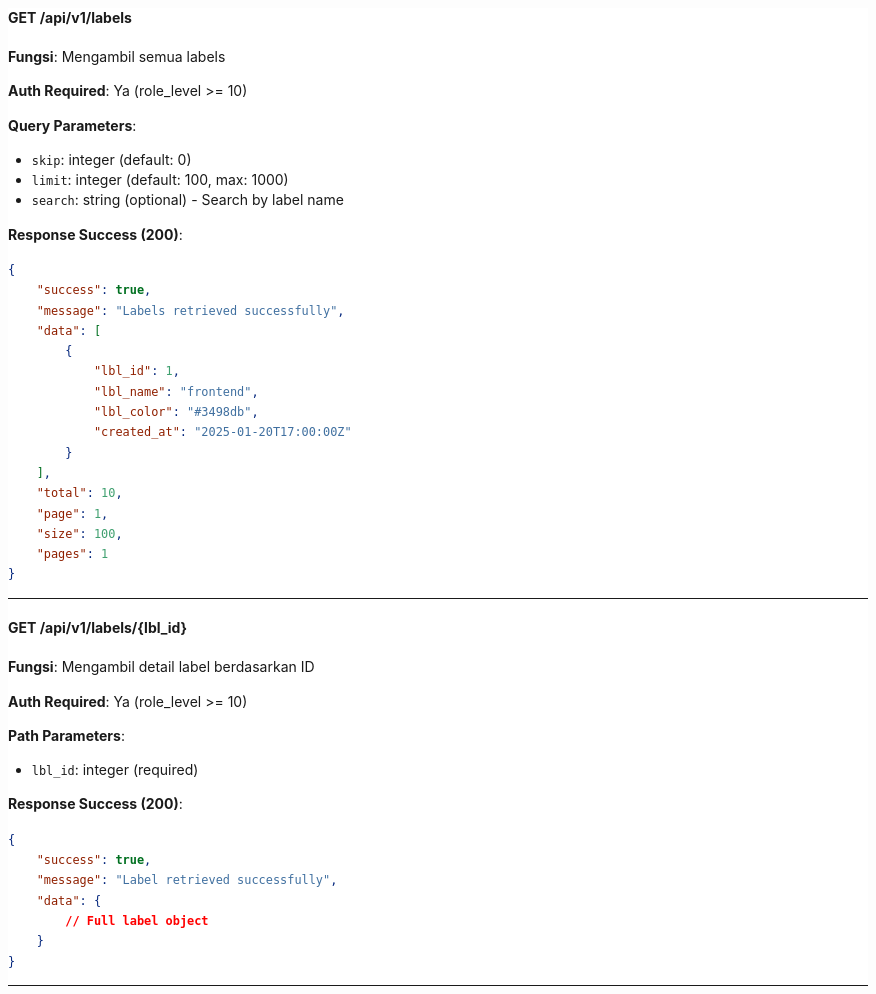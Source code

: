 
#### GET /api/v1/labels

**Fungsi**: Mengambil semua labels

**Auth Required**: Ya (role_level >= 10)

**Query Parameters**:

-   `skip`: integer (default: 0)
-   `limit`: integer (default: 100, max: 1000)
-   `search`: string (optional) - Search by label name

**Response Success (200)**:

```json
{
    "success": true,
    "message": "Labels retrieved successfully",
    "data": [
        {
            "lbl_id": 1,
            "lbl_name": "frontend",
            "lbl_color": "#3498db",
            "created_at": "2025-01-20T17:00:00Z"
        }
    ],
    "total": 10,
    "page": 1,
    "size": 100,
    "pages": 1
}
```

---

#### GET /api/v1/labels/{lbl_id}

**Fungsi**: Mengambil detail label berdasarkan ID

**Auth Required**: Ya (role_level >= 10)

**Path Parameters**:

-   `lbl_id`: integer (required)

**Response Success (200)**:

```json
{
    "success": true,
    "message": "Label retrieved successfully",
    "data": {
        // Full label object
    }
}
```

---